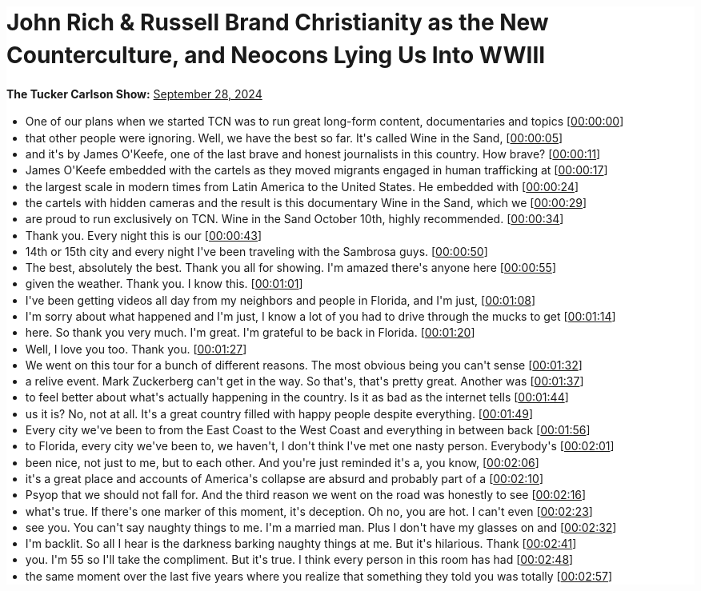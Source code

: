 
# John Rich & Russell Brand Christianity as the New Counterculture, and Neocons Lying Us Into WWIII
**The Tucker Carlson Show:** [September 28, 2024](https://www.youtube.com/watch?v=LhqSdfw-enc)
*  One of our plans when we started TCN was to run great long-form content, documentaries and topics [[00:00:00](https://www.youtube.com/watch?v=LhqSdfw-enc&t=0.0s)]
*  that other people were ignoring. Well, we have the best so far. It's called Wine in the Sand, [[00:00:05](https://www.youtube.com/watch?v=LhqSdfw-enc&t=5.68s)]
*  and it's by James O'Keefe, one of the last brave and honest journalists in this country. How brave? [[00:00:11](https://www.youtube.com/watch?v=LhqSdfw-enc&t=11.84s)]
*  James O'Keefe embedded with the cartels as they moved migrants engaged in human trafficking at [[00:00:17](https://www.youtube.com/watch?v=LhqSdfw-enc&t=17.6s)]
*  the largest scale in modern times from Latin America to the United States. He embedded with [[00:00:24](https://www.youtube.com/watch?v=LhqSdfw-enc&t=24.080000000000002s)]
*  the cartels with hidden cameras and the result is this documentary Wine in the Sand, which we [[00:00:29](https://www.youtube.com/watch?v=LhqSdfw-enc&t=29.04s)]
*  are proud to run exclusively on TCN. Wine in the Sand October 10th, highly recommended. [[00:00:34](https://www.youtube.com/watch?v=LhqSdfw-enc&t=34.48s)]
*  Thank you. Every night this is our [[00:00:43](https://www.youtube.com/watch?v=LhqSdfw-enc&t=43.68s)]
*  14th or 15th city and every night I've been traveling with the Sambrosa guys. [[00:00:50](https://www.youtube.com/watch?v=LhqSdfw-enc&t=50.0s)]
*  The best, absolutely the best. Thank you all for showing. I'm amazed there's anyone here [[00:00:55](https://www.youtube.com/watch?v=LhqSdfw-enc&t=55.760000000000005s)]
*  given the weather. Thank you. I know this. [[00:01:01](https://www.youtube.com/watch?v=LhqSdfw-enc&t=61.84s)]
*  I've been getting videos all day from my neighbors and people in Florida, and I'm just, [[00:01:08](https://www.youtube.com/watch?v=LhqSdfw-enc&t=68.24000000000001s)]
*  I'm sorry about what happened and I'm just, I know a lot of you had to drive through the mucks to get [[00:01:14](https://www.youtube.com/watch?v=LhqSdfw-enc&t=74.32000000000001s)]
*  here. So thank you very much. I'm great. I'm grateful to be back in Florida. [[00:01:20](https://www.youtube.com/watch?v=LhqSdfw-enc&t=80.72s)]
*  Well, I love you too. Thank you. [[00:01:27](https://www.youtube.com/watch?v=LhqSdfw-enc&t=87.84s)]
*  We went on this tour for a bunch of different reasons. The most obvious being you can't sense [[00:01:32](https://www.youtube.com/watch?v=LhqSdfw-enc&t=92.88s)]
*  a relive event. Mark Zuckerberg can't get in the way. So that's, that's pretty great. Another was [[00:01:37](https://www.youtube.com/watch?v=LhqSdfw-enc&t=97.28s)]
*  to feel better about what's actually happening in the country. Is it as bad as the internet tells [[00:01:44](https://www.youtube.com/watch?v=LhqSdfw-enc&t=104.16s)]
*  us it is? No, not at all. It's a great country filled with happy people despite everything. [[00:01:49](https://www.youtube.com/watch?v=LhqSdfw-enc&t=109.6s)]
*  Every city we've been to from the East Coast to the West Coast and everything in between back [[00:01:56](https://www.youtube.com/watch?v=LhqSdfw-enc&t=116.55999999999999s)]
*  to Florida, every city we've been to, we haven't, I don't think I've met one nasty person. Everybody's [[00:02:01](https://www.youtube.com/watch?v=LhqSdfw-enc&t=121.52s)]
*  been nice, not just to me, but to each other. And you're just reminded it's a, you know, [[00:02:06](https://www.youtube.com/watch?v=LhqSdfw-enc&t=126.32s)]
*  it's a great place and accounts of America's collapse are absurd and probably part of a [[00:02:10](https://www.youtube.com/watch?v=LhqSdfw-enc&t=130.56s)]
*  Psyop that we should not fall for. And the third reason we went on the road was honestly to see [[00:02:16](https://www.youtube.com/watch?v=LhqSdfw-enc&t=136.8s)]
*  what's true. If there's one marker of this moment, it's deception. Oh no, you are hot. I can't even [[00:02:23](https://www.youtube.com/watch?v=LhqSdfw-enc&t=143.52s)]
*  see you. You can't say naughty things to me. I'm a married man. Plus I don't have my glasses on and [[00:02:32](https://www.youtube.com/watch?v=LhqSdfw-enc&t=152.08s)]
*  I'm backlit. So all I hear is the darkness barking naughty things at me. But it's hilarious. Thank [[00:02:41](https://www.youtube.com/watch?v=LhqSdfw-enc&t=161.84s)]
*  you. I'm 55 so I'll take the compliment. But it's true. I think every person in this room has had [[00:02:48](https://www.youtube.com/watch?v=LhqSdfw-enc&t=168.88s)]
*  the same moment over the last five years where you realize that something they told you was totally [[00:02:57](https://www.youtube.com/watch?v=LhqSdfw-enc&t=177.84s)]